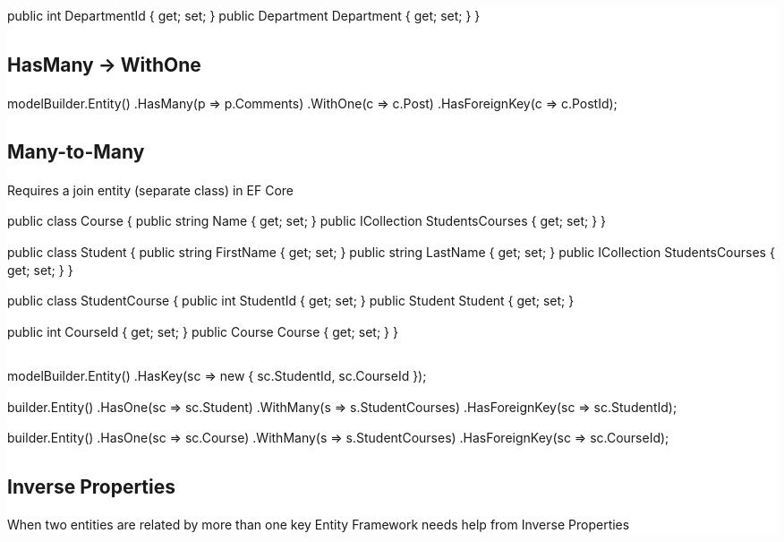   public int DepartmentId { get; set; }
  public Department Department { get; set; }
}

## HasMany -> WithOne
modelBuilder.Entity<Post>()
  .HasMany(p => p.Comments)
  .WithOne(c => c.Post)
  .HasForeignKey(c => c.PostId);
    
## Many-to-Many
Requires a join entity (separate class) in EF Core

public class Course
{
  public string Name { get; set; }
  public ICollection<StudentCourse> StudentsCourses { get; set; }
}
    
public class Student
{
  public string FirstName { get; set; }
  public string LastName { get; set; }
  public ICollection<StudentCourse> StudentsCourses { get; set; }
}    

public class StudentCourse
{
  public int StudentId { get; set; }
  public Student Student { get; set; }

  public int CourseId { get; set; }
  public Course Course { get; set; }
}

## 
modelBuilder.Entity<StudentCourse>()
  .HasKey(sc => new { sc.StudentId, sc.CourseId });

builder.Entity<StudentCourse>()
  .HasOne(sc => sc.Student)
  .WithMany(s => s.StudentCourses)
  .HasForeignKey(sc => sc.StudentId);

builder.Entity<StudentCourse>()
  .HasOne(sc => sc.Course)
  .WithMany(s => s.StudentCourses)
  .HasForeignKey(sc => sc.CourseId);

## Inverse Properties

When two entities are related by more than one key
Entity Framework needs help from Inverse Properties
